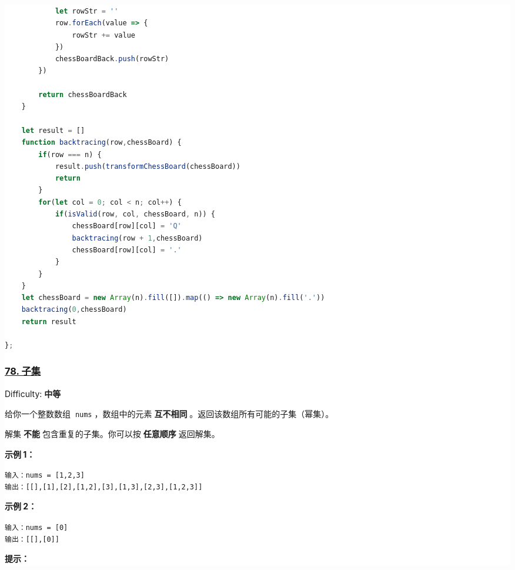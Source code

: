 ```JavaScript
            let rowStr = ''
            row.forEach(value => {
                rowStr += value
            })
            chessBoardBack.push(rowStr)
        })

        return chessBoardBack
    }

    let result = []
    function backtracing(row,chessBoard) {
        if(row === n) {
            result.push(transformChessBoard(chessBoard))
            return
        }
        for(let col = 0; col < n; col++) {
            if(isValid(row, col, chessBoard, n)) {
                chessBoard[row][col] = 'Q'
                backtracing(row + 1,chessBoard)
                chessBoard[row][col] = '.'
            }
        }
    }
    let chessBoard = new Array(n).fill([]).map(() => new Array(n).fill('.'))
    backtracing(0,chessBoard)
    return result

};
```

### [78\. 子集](https://leetcode-cn.com/problems/subsets/)

Difficulty: **中等**

给你一个整数数组  `nums` ，数组中的元素 **互不相同** 。返回该数组所有可能的子集（幂集）。

解集 **不能** 包含重复的子集。你可以按 **任意顺序** 返回解集。

**示例 1：**

```
输入：nums = [1,2,3]
输出：[[],[1],[2],[1,2],[3],[1,3],[2,3],[1,2,3]]
```

**示例 2：**

```
输入：nums = [0]
输出：[[],[0]]
```

**提示：**
